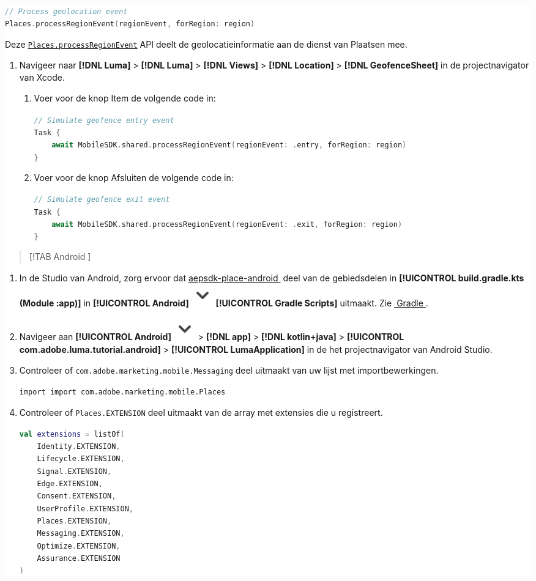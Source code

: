    ```swift
   // Process geolocation event
   Places.processRegionEvent(regionEvent, forRegion: region)
   ```

   Deze [`Places.processRegionEvent` &#x200B;](https://developer.adobe.com/client-sdks/documentation/places/api-reference/#processregionevent) API deelt de geolocatieinformatie aan de dienst van Plaatsen mee.

1. Navigeer naar **[!DNL Luma]** > **[!DNL Luma]** > **[!DNL Views]** > **[!DNL Location]** > **[!DNL GeofenceSheet]** in de projectnavigator van Xcode.

   1. Voer voor de knop Item de volgende code in:

      ```swift
      // Simulate geofence entry event
      Task {
          await MobileSDK.shared.processRegionEvent(regionEvent: .entry, forRegion: region)
      }
      ```

   1. Voer voor de knop Afsluiten de volgende code in:

      ```swift
      // Simulate geofence exit event
      Task {
          await MobileSDK.shared.processRegionEvent(regionEvent: .exit, forRegion: region)
      }
      ```

>[!TAB  Android ]

1. In de Studio van Android, zorg ervoor dat [&#x200B; aepsdk-place-android &#x200B;](https://github.com/adobe/aepsdk-places-android) deel van de gebiedsdelen in **[!UICONTROL build.gradle.kts (Module :app)]** in **[!UICONTROL Android]** ![&#x200B; ChevronDown &#x200B;](/help/assets/icons/ChevronDown.svg) **[!UICONTROL Gradle Scripts]** uitmaakt. Zie [&#x200B; Gradle &#x200B;](install-sdks.md#gradle).
1. Navigeer aan **[!UICONTROL Android]** ![&#x200B; ChevronDown &#x200B;](/help/assets/icons/ChevronDown.svg) > **[!DNL app]** > **[!DNL kotlin+java]** > **[!UICONTROL com.adobe.luma.tutorial.android]** > **[!UICONTROL LumaApplication]** in de het projectnavigator van Android Studio.
1. Controleer of `com.adobe.marketing.mobile.Messaging` deel uitmaakt van uw lijst met importbewerkingen.

   `import import com.adobe.marketing.mobile.Places`

1. Controleer of `Places.EXTENSION` deel uitmaakt van de array met extensies die u registreert.

   ```kotlin
   val extensions = listOf(
       Identity.EXTENSION,
       Lifecycle.EXTENSION,
       Signal.EXTENSION,
       Edge.EXTENSION,
       Consent.EXTENSION,
       UserProfile.EXTENSION,
       Places.EXTENSION,
       Messaging.EXTENSION,
       Optimize.EXTENSION,
       Assurance.EXTENSION
   )
   ```
